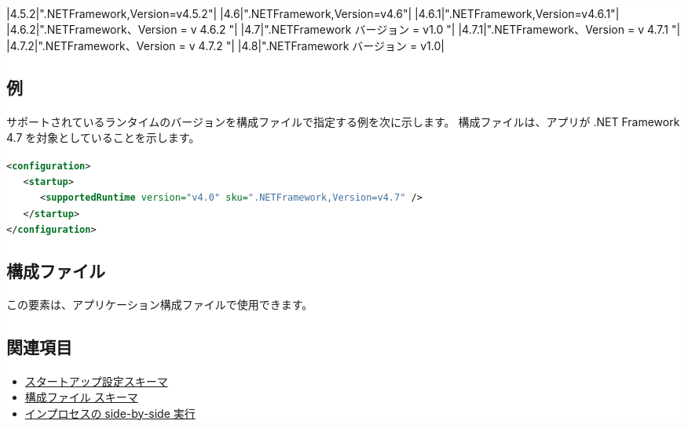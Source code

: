 |4.5.2|".NETFramework,Version=v4.5.2"|
|4.6|".NETFramework,Version=v4.6"|
|4.6.1|".NETFramework,Version=v4.6.1"|
|4.6.2|".NETFramework、Version = v 4.6.2 "|
|4.7|".NETFramework バージョン = v1.0 "|
|4.7.1|".NETFramework、Version = v 4.7.1 "|
|4.7.2|".NETFramework、Version = v 4.7.2 "|
|4.8|".NETFramework バージョン = v1.0|

## <a name="example"></a>例

サポートされているランタイムのバージョンを構成ファイルで指定する例を次に示します。 構成ファイルは、アプリが .NET Framework 4.7 を対象としていることを示します。

```xml
<configuration>
   <startup>
      <supportedRuntime version="v4.0" sku=".NETFramework,Version=v4.7" />
   </startup>
</configuration>
```

## <a name="configuration-file"></a>構成ファイル

この要素は、アプリケーション構成ファイルで使用できます。

## <a name="see-also"></a>関連項目

- [スタートアップ設定スキーマ](index.md)
- [構成ファイル スキーマ](../index.md)
- [インプロセスの side-by-side 実行](../../../deployment/in-process-side-by-side-execution.md)
